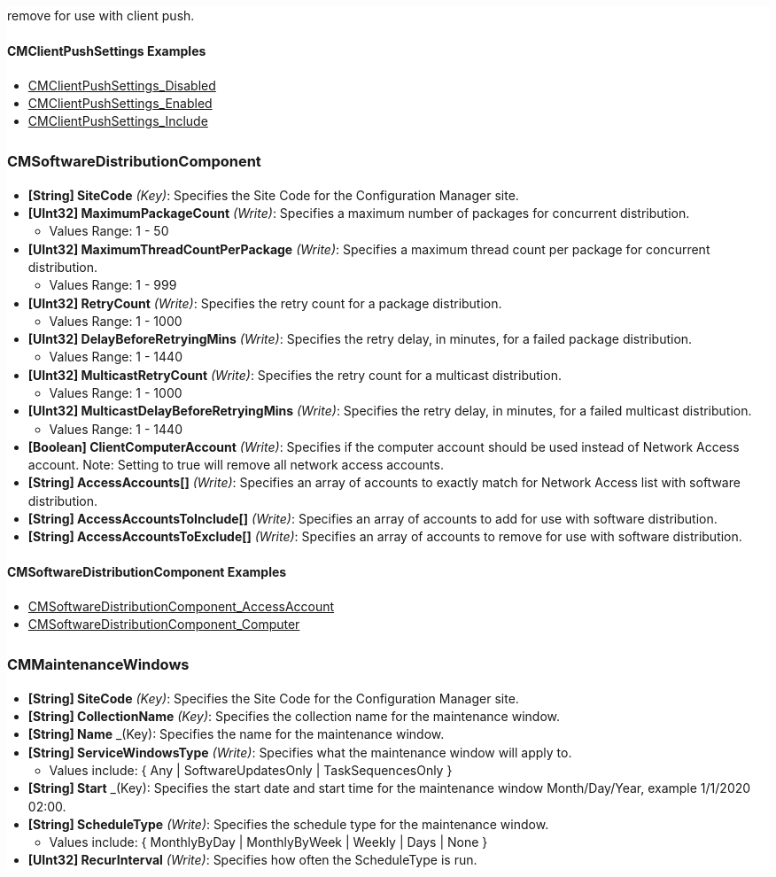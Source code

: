   remove for use with client push.

#### CMClientPushSettings Examples

- [CMClientPushSettings_Disabled](Source\Examples\Resources\CMClientPushSettings\CMClientPushSettings_Disabled.ps1)
- [CMClientPushSettings_Enabled](Source\Examples\Resources\CMClientPushSettings\CMClientPushSettings_Enabled.ps1)
- [CMClientPushSettings_Include](Source\Examples\Resources\CMClientPushSettings\CMClientPushSettings_Include.ps1)

### CMSoftwareDistributionComponent

- **[String] SiteCode** _(Key)_: Specifies the Site Code for the Configuration
  Manager site.
- **[UInt32] MaximumPackageCount** _(Write)_: Specifies a maximum number of packages
  for concurrent distribution.
  - Values Range: 1 - 50
- **[UInt32] MaximumThreadCountPerPackage** _(Write)_: Specifies a maximum thread
  count per package for concurrent distribution.
  - Values Range: 1 - 999
- **[UInt32] RetryCount** _(Write)_: Specifies the retry count for a package distribution.
  - Values Range: 1 - 1000
- **[UInt32] DelayBeforeRetryingMins** _(Write)_: Specifies the retry delay, in
  minutes, for a failed package distribution.
  - Values Range: 1 - 1440
- **[UInt32] MulticastRetryCount** _(Write)_: Specifies the retry count for a multicast
  distribution.
  - Values Range: 1 - 1000
- **[UInt32] MulticastDelayBeforeRetryingMins** _(Write)_: Specifies the retry delay,
  in minutes, for a failed multicast distribution.
  - Values Range: 1 - 1440
- **[Boolean] ClientComputerAccount** _(Write)_: Specifies if the computer account
  should be used instead of Network Access account. Note: Setting to true will remove
  all network access accounts.
- **[String] AccessAccounts[]** _(Write)_: Specifies an array of accounts to exactly
  match for Network Access list with software distribution.
- **[String] AccessAccountsToInclude[]** _(Write)_: Specifies an array of accounts
  to add for use with software distribution.
- **[String] AccessAccountsToExclude[]** _(Write)_: Specifies an array of accounts
  to remove for use with software distribution.

#### CMSoftwareDistributionComponent Examples

- [CMSoftwareDistributionComponent_AccessAccount](Source\Examples\Resources\CMSoftwareDistributionComponent\CMSoftwareDistributionComponent_AccessAccount.ps1)
- [CMSoftwareDistributionComponent_Computer](Source\Examples\Resources\CMSoftwareDistributionComponent\CMSoftwareDistributionComponent_Computer.ps1)

### CMMaintenanceWindows

- **[String] SiteCode** _(Key)_: Specifies the Site Code for the Configuration
  Manager site.
- **[String] CollectionName** _(Key)_: Specifies the collection name for
  the maintenance window.
- **[String] Name** _(Key): Specifies the name for the maintenance window.
- **[String] ServiceWindowsType** _(Write)_: Specifies what the maintenance window
  will apply to.
  - Values include: { Any | SoftwareUpdatesOnly | TaskSequencesOnly }
- **[String] Start** _(Key): Specifies the start date and start time for the maintenance
  window Month/Day/Year, example 1/1/2020 02:00.
- **[String] ScheduleType** _(Write)_: Specifies the schedule type for the maintenance
  window.
  - Values include: { MonthlyByDay | MonthlyByWeek | Weekly | Days | None }
- **[UInt32] RecurInterval** _(Write)_: Specifies how often the ScheduleType is run.